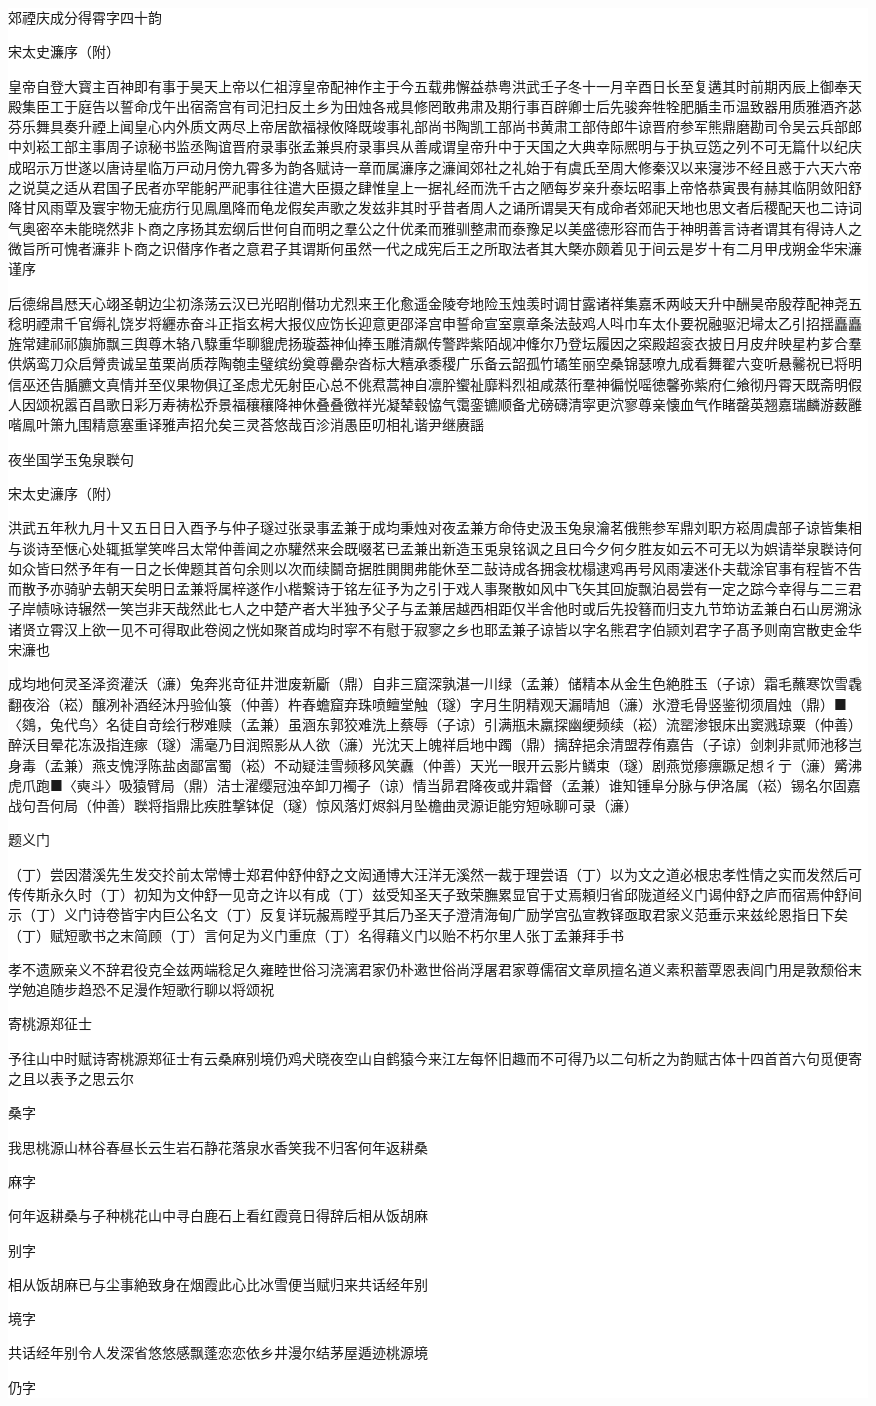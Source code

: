郊禋庆成分得霄字四十韵  

宋太史濂序（附）  

皇帝自登大寳主百神即有事于昊天上帝以仁祖淳皇帝配神作主于今五载弗懈益恭粤洪武壬子冬十一月辛酉日长至复遘其时前期丙辰上御奉天殿集臣工于庭告以誓命戊午出宿斋宫有司汜扫反土乡为田烛各戒具修罔敢弗肃及期行事百辟卿士后先骏奔牲牷肥腯圭币温致器用质雅酒齐苾芬乐舞具奏升禋上闻皇心内外质文两尽上帝居歆福禄攸降既竣事礼部尚书陶凯工部尚书黄肃工部侍郎牛谅晋府参军熊鼎磨勘司令吴云兵部郎中刘崧工部主事周子谅秘书监丞陶谊晋府录事张孟兼呉府录事呉从善咸谓皇帝升中于天国之大典幸际熈明与于执豆笾之列不可无篇什以纪庆成昭示万世遂以唐诗星临万戸动月傍九霄多为韵各赋诗一章而属濓序之濓闻郊社之礼始于有虞氏至周大修秦汉以来寖涉不经且惑于六天六帝之说莫之适从君国子民者亦罕能躬严祀事往往遣大臣摄之肆惟皇上一据礼经而洗千古之陋每岁亲升泰坛昭事上帝恪恭寅畏有赫其临阴敛阳舒降甘风雨覃及寰宇物无疵疠行见鳯凰降而龟龙假矣声歌之发兹非其时乎昔者周人之诵所谓昊天有成命者郊祀天地也思文者后稷配天也二诗词气奥密卒未能晓然非卜商之序扬其宏纲后世何自而明之羣公之什优柔而雅驯整肃而泰豫足以美盛德形容而告于神明善言诗者谓其有得诗人之微旨所可愧者濓非卜商之识僣序作者之意君子其谓斯何虽然一代之成宪后王之所取法者其大槩亦颇着见于间云是岁十有二月甲戌朔金华宋濓谨序  

后德绵昌厯天心翊圣朝边尘初涤荡云汉已光昭削僣功尤烈来王化愈遥金陵夸地险玉烛羡时调甘露诸祥集嘉禾两岐天升中酬昊帝殷荐配神尧五稔明禋肃千官缛礼饶岁将纒赤奋斗正指玄枵大报仪应饬长迎意更邵泽宫申誓命宣室禀章条法鼔鸡人呌巾车太仆要祝融驱汜埽太乙引招揺矗矗旌常建祁祁旟斾飘三舆尊木辂八騄重华聊貔虎扬璇葢神仙捧玉雕清飙传警跸紫陌觇冲鞗尔乃登坛履因之寀殿超衮衣披日月皮弁映星杓芗合羣供焫鸾刀众启膋贵诚呈茧栗尚质荐陶匏圭璧缤纷奠尊罍杂沓标大糦承黍稷广乐备云韶孤竹璚笙丽空桑锦瑟嘹九成看舞翟六变听悬毊祝已将明信巫还告腯臕文真情并至仪果物俱辽圣虑尤旡射臣心总不佻焄蒿神自凛肸蠁祉靡料烈祖咸蒸衎羣神徧悦嗂徳馨弥紫府仁飨彻丹霄天既斋明假人因颂祝嚣百昌歌日彩万寿祷松乔景福穰穰降神休叠叠徼祥光凝辇毂恊气霭銮镳顺备尤磅礴清寜更泬寥尊亲懐血气作睹罄英翘嘉瑞麟游薮雝喈鳯叶箫九围精意塞重译雅声招允矣三灵荅悠哉百沴消愚臣叨相礼谐尹继赓謡  

夜坐国学玉兔泉聫句  

宋太史濓序（附）  

洪武五年秋九月十又五日日入酉予与仲子璲过张录事孟兼于成均秉烛对夜孟兼方命侍史汲玉兔泉瀹茗俄熊参军鼎刘职方崧周虞部子谅皆集相与谈诗至惬心处辄抵掌笑哗吕太常仲善闻之亦驩然来会既啜茗已孟兼出新造玉兎泉铭讽之且曰今夕何夕胜友如云不可无以为娯请举泉聫诗何如众皆曰然予年有一日之长俾题其首句余则以次而续鬬竒据胜閧閧弗能休至二鼔诗成各拥衾枕榻逮鸡再号风雨凄迷仆夫载涂官事有程皆不告而散予亦骑驴去朝天矣明日孟兼将属梓遂作小楷繋诗于铭左征予为之引于戏人事聚散如风中飞矢其回旋飘泊曷尝有一定之踪今幸得与二三君子岸帻咏诗辗然一笑岂非天哉然此七人之中楚产者大半独予父子与孟兼居越西相距仅半舎他时或后先投簮而归支九节笻访孟兼白石山房溯泳诸贤立霄汉上欲一见不可得取此卷阅之恍如聚首成均时寜不有慰于寂寥之乡也耶孟兼子谅皆以字名熊君字伯颕刘君字子髙予则南宫散吏金华宋濓也  

成均地何灵圣泽资灌沃（濓）兔奔兆竒征井泄废新斸（鼎）自非三窟深孰湛一川绿（孟兼）储精本从金生色絶胜玉（子谅）霜毛蘸寒饮雪毳翻夜浴（崧）醸冽补酒经沐丹验仙箓（仲善）杵舂蟾窟弃珠喷鳣堂触（璲）字月生阴精观天漏晴旭（濓）氷澄毛骨竖鉴彻须眉烛（鼎）■〈鵕，兔代鸟〉名徒自竒绘行秽难赎（孟兼）虽涵东郭狡难洗上蔡辱（子谅）引满瓶未羸探幽绠频续（崧）流罂渗银床出窦溅琼粟（仲善）醉沃目晕花冻汲指连瘃（璲）濡毫乃目润照影从人欲（濓）光沈天上魄祥启地中躅（鼎）摛辞挹余清盟荐侑嘉告（子谅）剑刺非贰师池移岂身毒（孟兼）燕支愧浮陈盐卤鄙富蜀（崧）不动疑洼雪频移风笑纛（仲善）天光一眼开云影片鳞束（璲）剧燕觉瘆瘭蹶足想彳亍（濓）觱沸虎爪跑■〈奭斗〉吸猿臂局（鼎）洁士濯缨冠浊卒卸刀襡子（谅）情当昴君降夜或井霜督（孟兼）谁知锺阜分脉与伊洛属（崧）锡名尔固嘉战句吾何局（仲善）聫将指鼎比疾胜撃钵促（璲）惊风落灯烬斜月坠檐曲灵源讵能穷短咏聊可录（濓）  

题义门  

（丁）尝因潜溪先生发交扵前太常愽士郑君仲舒仲舒之文闳通博大汪洋无溪然一裁于理尝语（丁）以为文之道必根忠孝性情之实而发然后可传传斯永久时（丁）初知为文仲舒一见竒之许以有成（丁）兹受知圣天子致荣膴累显官于丈焉頼归省邱陇道经义门谒仲舒之庐而宿焉仲舒间示（丁）义门诗卷皆宇内巨公名文（丁）反复详玩赧焉瞠乎其后乃圣天子澄清海甸广励学宫弘宣教铎亟取君家义范垂示来兹纶恩指日下矣（丁）赋短歌书之末简顾（丁）言何足为义门重庶（丁）名得藉义门以贻不朽尔里人张丁孟兼拜手书  

孝不遗厥亲义不辞君役克全兹两端稔足久雍睦世俗习浇漓君家仍朴遫世俗尚浮屠君家尊儒宿文章夙擅名道义素积蓄覃恩表闾门用是敦颓俗末学勉追随步趋恐不足漫作短歌行聊以将颂祝  

寄桃源郑征士  

予往山中时赋诗寄桃源郑征士有云桑麻别境仍鸡犬晓夜空山自鹤猿今来江左每怀旧趣而不可得乃以二句析之为韵赋古体十四首首六句觅便寄之且以表予之思云尔  

桑字  

我思桃源山林谷春昼长云生岩石静花落泉水香笑我不归客何年返耕桑  

麻字  

何年返耕桑与子种桃花山中寻白鹿石上看红霞竟日得辞后相从饭胡麻  

别字  

相从饭胡麻已与尘事絶致身在烟霞此心比冰雪便当赋归来共话经年别  

境字  

共话经年别令人发深省悠悠感飘蓬恋恋依乡井漫尔结茅屋遁迹桃源境  

仍字  
